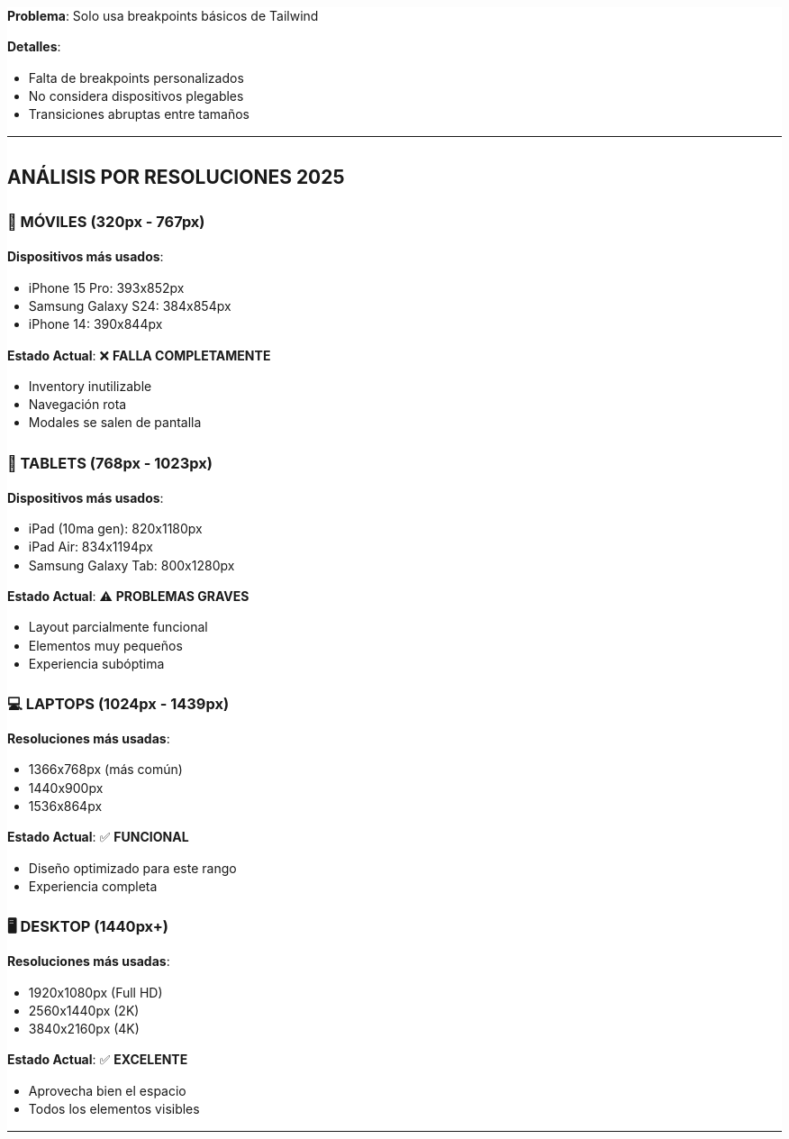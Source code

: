 **Problema**: Solo usa breakpoints básicos de Tailwind

**Detalles**:
- Falta de breakpoints personalizados
- No considera dispositivos plegables
- Transiciones abruptas entre tamaños

---

## ANÁLISIS POR RESOLUCIONES 2025

### 📱 MÓVILES (320px - 767px)
**Dispositivos más usados**:
- iPhone 15 Pro: 393x852px
- Samsung Galaxy S24: 384x854px
- iPhone 14: 390x844px

**Estado Actual**: ❌ **FALLA COMPLETAMENTE**
- Inventory inutilizable
- Navegación rota
- Modales se salen de pantalla

### 📱 TABLETS (768px - 1023px)
**Dispositivos más usados**:
- iPad (10ma gen): 820x1180px
- iPad Air: 834x1194px
- Samsung Galaxy Tab: 800x1280px

**Estado Actual**: ⚠️ **PROBLEMAS GRAVES**
- Layout parcialmente funcional
- Elementos muy pequeños
- Experiencia subóptima

### 💻 LAPTOPS (1024px - 1439px)
**Resoluciones más usadas**:
- 1366x768px (más común)
- 1440x900px
- 1536x864px

**Estado Actual**: ✅ **FUNCIONAL**
- Diseño optimizado para este rango
- Experiencia completa

### 🖥️ DESKTOP (1440px+)
**Resoluciones más usadas**:
- 1920x1080px (Full HD)
- 2560x1440px (2K)
- 3840x2160px (4K)

**Estado Actual**: ✅ **EXCELENTE**
- Aprovecha bien el espacio
- Todos los elementos visibles

---